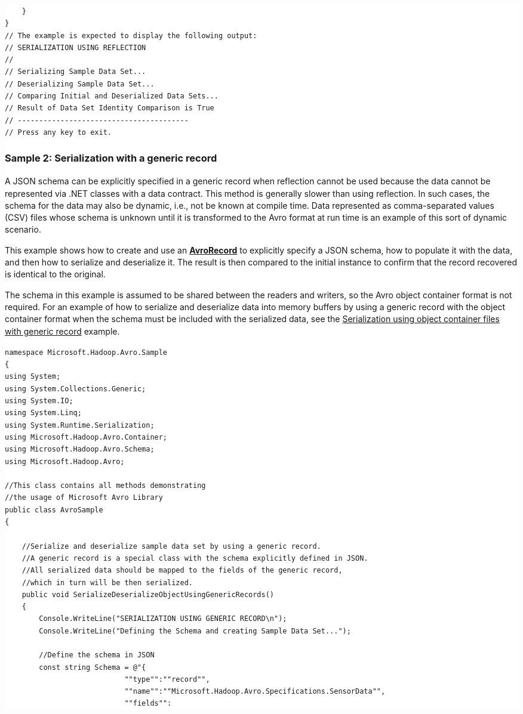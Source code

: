```
    }
}
// The example is expected to display the following output:
// SERIALIZATION USING REFLECTION
//
// Serializing Sample Data Set...
// Deserializing Sample Data Set...
// Comparing Initial and Deserialized Data Sets...
// Result of Data Set Identity Comparison is True
// ----------------------------------------
// Press any key to exit.
```

### <a name="Scenario2"></a> Sample 2: Serialization with a generic record
A JSON schema can be explicitly specified in a generic record when reflection cannot be used because the data cannot be represented via .NET classes with a data contract. This method is generally slower than using reflection. In such cases, the schema for the data may also be dynamic, i.e., not be known at compile time. Data represented as comma-separated values (CSV) files whose schema is unknown until it is transformed to the Avro format at run time is an example of this sort of dynamic scenario.

This example shows how to create and use an [**AvroRecord**](http://msdn.microsoft.com/zh-cn/library/microsoft.hadoop.avro.avrorecord.aspx) to explicitly specify a JSON schema, how to populate it with the data, and then how to serialize and deserialize it. The result is then compared to the initial instance to confirm that the record recovered is identical to the original.

The schema in this example is assumed to be shared between the readers and writers, so the Avro object container format is not required. For an example of how to serialize and deserialize data into memory buffers by using a generic record with the object container format when the schema must be included with the serialized data, see the <a href="#Scenario4">Serialization using object container files with generic record</a> example.

```
namespace Microsoft.Hadoop.Avro.Sample
{
using System;
using System.Collections.Generic;
using System.IO;
using System.Linq;
using System.Runtime.Serialization;
using Microsoft.Hadoop.Avro.Container;
using Microsoft.Hadoop.Avro.Schema;
using Microsoft.Hadoop.Avro;

//This class contains all methods demonstrating
//the usage of Microsoft Avro Library
public class AvroSample
{

    //Serialize and deserialize sample data set by using a generic record.
    //A generic record is a special class with the schema explicitly defined in JSON.
    //All serialized data should be mapped to the fields of the generic record,
    //which in turn will be then serialized.
    public void SerializeDeserializeObjectUsingGenericRecords()
    {
        Console.WriteLine("SERIALIZATION USING GENERIC RECORD\n");
        Console.WriteLine("Defining the Schema and creating Sample Data Set...");

        //Define the schema in JSON
        const string Schema = @"{
                            ""type"":""record"",
                            ""name"":""Microsoft.Hadoop.Avro.Specifications.SensorData"",
                            ""fields"":
```